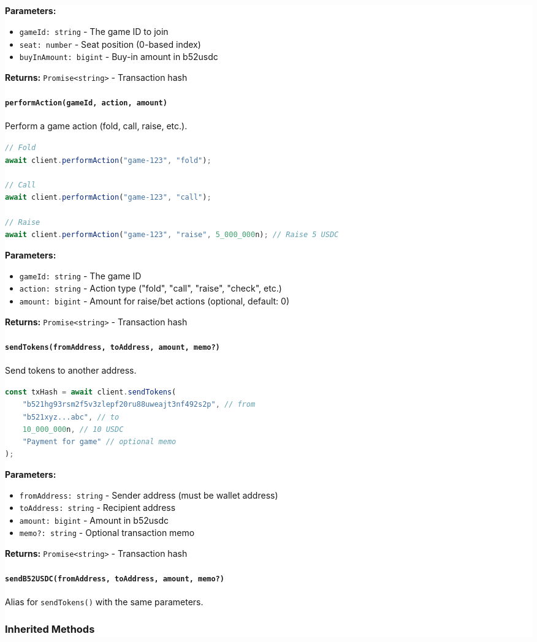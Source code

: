**Parameters:**

-   `gameId: string` - The game ID to join
-   `seat: number` - Seat position (0-based index)
-   `buyInAmount: bigint` - Buy-in amount in b52usdc

**Returns:** `Promise<string>` - Transaction hash

#### `performAction(gameId, action, amount)`

Perform a game action (fold, call, raise, etc.).

```typescript
// Fold
await client.performAction("game-123", "fold");

// Call
await client.performAction("game-123", "call");

// Raise
await client.performAction("game-123", "raise", 5_000_000n); // Raise 5 USDC
```

**Parameters:**

-   `gameId: string` - The game ID
-   `action: string` - Action type ("fold", "call", "raise", "check", etc.)
-   `amount: bigint` - Amount for raise/bet actions (optional, default: 0)

**Returns:** `Promise<string>` - Transaction hash

#### `sendTokens(fromAddress, toAddress, amount, memo?)`

Send tokens to another address.

```typescript
const txHash = await client.sendTokens(
    "b521hg93rsm2f5v3zlepf20ru88uweajt3nf492s2p", // from
    "b521xyz...abc", // to
    10_000_000n, // 10 USDC
    "Payment for game" // optional memo
);
```

**Parameters:**

-   `fromAddress: string` - Sender address (must be wallet address)
-   `toAddress: string` - Recipient address
-   `amount: bigint` - Amount in b52usdc
-   `memo?: string` - Optional transaction memo

**Returns:** `Promise<string>` - Transaction hash

#### `sendB52USDC(fromAddress, toAddress, amount, memo?)`

Alias for `sendTokens()` with the same parameters.

### Inherited Methods
